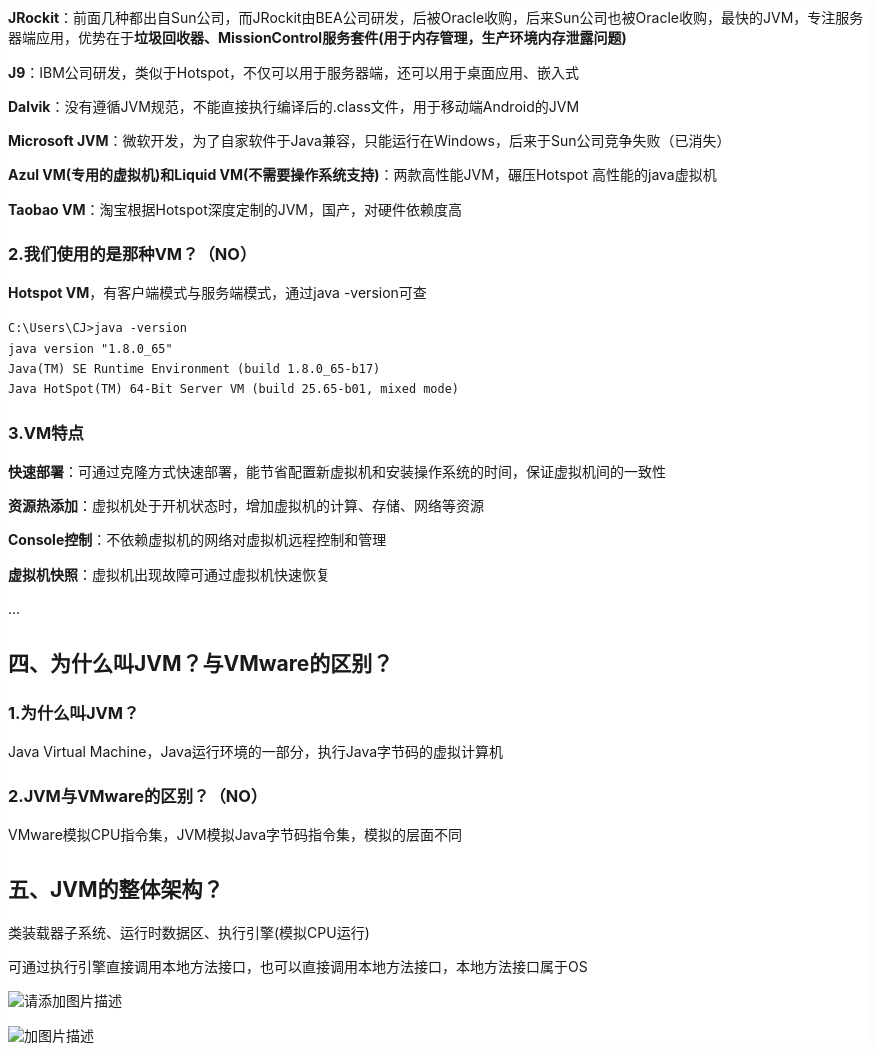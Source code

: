 **JRockit**：前面几种都出自Sun公司，而JRockit由BEA公司研发，后被Oracle收购，后来Sun公司也被Oracle收购，最快的JVM，专注服务器端应用，优势在于**垃圾回收器、MissionControl服务套件(用于内存管理，生产环境内存泄露问题)**

**J9**：IBM公司研发，类似于Hotspot，不仅可以用于服务器端，还可以用于桌面应用、嵌入式

**Dalvik**：没有遵循JVM规范，不能直接执行编译后的.class文件，用于移动端Android的JVM

**Microsoft JVM**：微软开发，为了自家软件于Java兼容，只能运行在Windows，后来于Sun公司竞争失败（已消失）

**Azul VM(专用的虚拟机)和Liquid VM(不需要操作系统支持)**：两款高性能JVM，碾压Hotspot
高性能的java虚拟机

**Taobao VM**：淘宝根据Hotspot深度定制的JVM，国产，对硬件依赖度高

### 2.我们使用的是那种VM？（NO）

**Hotspot VM**，有客户端模式与服务端模式，通过java -version可查

```
C:\Users\CJ>java -version
java version "1.8.0_65"
Java(TM) SE Runtime Environment (build 1.8.0_65-b17)
Java HotSpot(TM) 64-Bit Server VM (build 25.65-b01, mixed mode)
```

### 3.VM特点

**快速部署**：可通过克隆方式快速部署，能节省配置新虚拟机和安装操作系统的时间，保证虚拟机间的一致性

**资源热添加**：虚拟机处于开机状态时，增加虚拟机的计算、存储、网络等资源

**Console控制**：不依赖虚拟机的网络对虚拟机远程控制和管理

**虚拟机快照**：虚拟机出现故障可通过虚拟机快速恢复

...

## 四、为什么叫JVM？与VMware的区别？

### 1.为什么叫JVM？

Java Virtual Machine，Java运行环境的一部分，执行Java字节码的虚拟计算机

### 2.JVM与VMware的区别？（NO）

VMware模拟CPU指令集，JVM模拟Java字节码指令集，模拟的层面不同

## 五、JVM的整体架构？

类装载器子系统、运行时数据区、执行引擎(模拟CPU运行)

可通过执行引擎直接调用本地方法接口，也可以直接调用本地方法接口，本地方法接口属于OS

![请添加图片描述](https://img-blog.csdnimg.cn/79da806c98364fe983fb20024264aca7.png)

![加图片描述](https://img-blog.csdnimg.cn/220eea72cced4746b7a1fab3ab51aa84.png)
